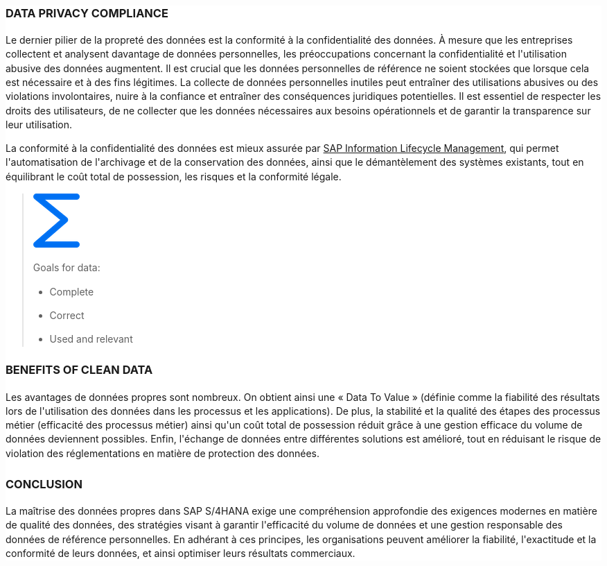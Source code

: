 ### DATA PRIVACY COMPLIANCE

Le dernier pilier de la propreté des données est la conformité à la confidentialité des données. À mesure que les entreprises collectent et analysent davantage de données personnelles, les préoccupations concernant la confidentialité et l'utilisation abusive des données augmentent. Il est crucial que les données personnelles de référence ne soient stockées que lorsque cela est nécessaire et à des fins légitimes. La collecte de données personnelles inutiles peut entraîner des utilisations abusives ou des violations involontaires, nuire à la confiance et entraîner des conséquences juridiques potentielles. Il est essentiel de respecter les droits des utilisateurs, de ne collecter que les données nécessaires aux besoins opérationnels et de garantir la transparence sur leur utilisation.

La conformité à la confidentialité des données est mieux assurée par [SAP Information Lifecycle Management](https://training.sap.com/course/bit665-sap-information-lifecycle-management-ilm-classroom-012-us-en/), qui permet l'automatisation de l'archivage et de la conservation des données, ainsi que le démantèlement des systèmes existants, tout en équilibrant le coût total de possession, les risques et la conformité légale.

> ![](./RESSOURCES/299361_sum_blue_small.png)
>
> Goals for data:
>
> - Complete
>
> - Correct
>
> - Used and relevant

### BENEFITS OF CLEAN DATA

Les avantages de données propres sont nombreux. On obtient ainsi une « Data To Value » (définie comme la fiabilité des résultats lors de l'utilisation des données dans les processus et les applications). De plus, la stabilité et la qualité des étapes des processus métier (efficacité des processus métier) ainsi qu'un coût total de possession réduit grâce à une gestion efficace du volume de données deviennent possibles. Enfin, l'échange de données entre différentes solutions est amélioré, tout en réduisant le risque de violation des réglementations en matière de protection des données.

### CONCLUSION

La maîtrise des données propres dans SAP S/4HANA exige une compréhension approfondie des exigences modernes en matière de qualité des données, des stratégies visant à garantir l'efficacité du volume de données et une gestion responsable des données de référence personnelles. En adhérant à ces principes, les organisations peuvent améliorer la fiabilité, l'exactitude et la conformité de leurs données, et ainsi optimiser leurs résultats commerciaux.
